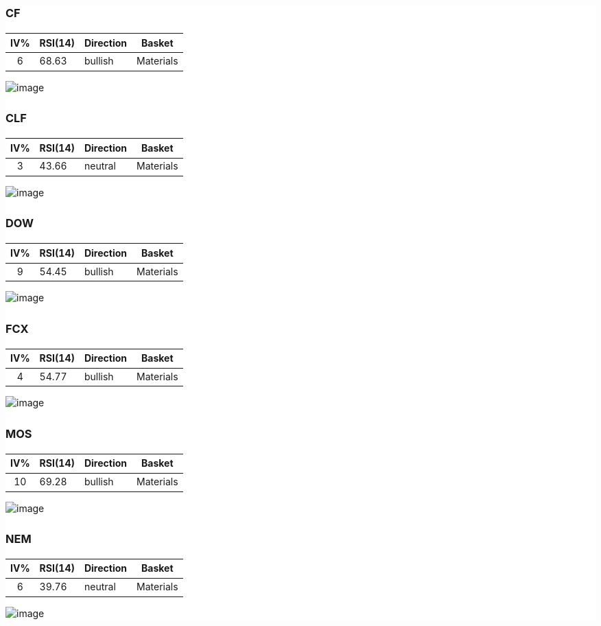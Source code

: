 
### CF

| IV% | RSI(14) | Direction | Basket |
|:---:|---------|-----------|--------|
| 6 | 68.63 | bullish | Materials |

![image](https://finviz.com/publish/080523/CFd125006336i.png)

### CLF

| IV% | RSI(14) | Direction | Basket |
|:---:|---------|-----------|--------|
| 3 | 43.66 | neutral | Materials |

![image](https://finviz.com/publish/080523/CLFd125104893i.png)

### DOW

| IV% | RSI(14) | Direction | Basket |
|:---:|---------|-----------|--------|
| 9 | 54.45 | bullish | Materials |

![image](https://finviz.com/publish/080523/DOWd125126881i.png)

### FCX

| IV% | RSI(14) | Direction | Basket |
|:---:|---------|-----------|--------|
| 4 | 54.77 | bullish | Materials |

![image](https://finviz.com/publish/080523/FCXd125278042i.png)

### MOS

| IV% | RSI(14) | Direction | Basket |
|:---:|---------|-----------|--------|
| 10 | 69.28 | bullish | Materials |

![image](https://finviz.com/publish/080523/MOSd125234390i.png)

### NEM

| IV% | RSI(14) | Direction | Basket |
|:---:|---------|-----------|--------|
| 6 | 39.76 | neutral | Materials |

![image](https://finviz.com/publish/080523/NEMd125213563i.png)
